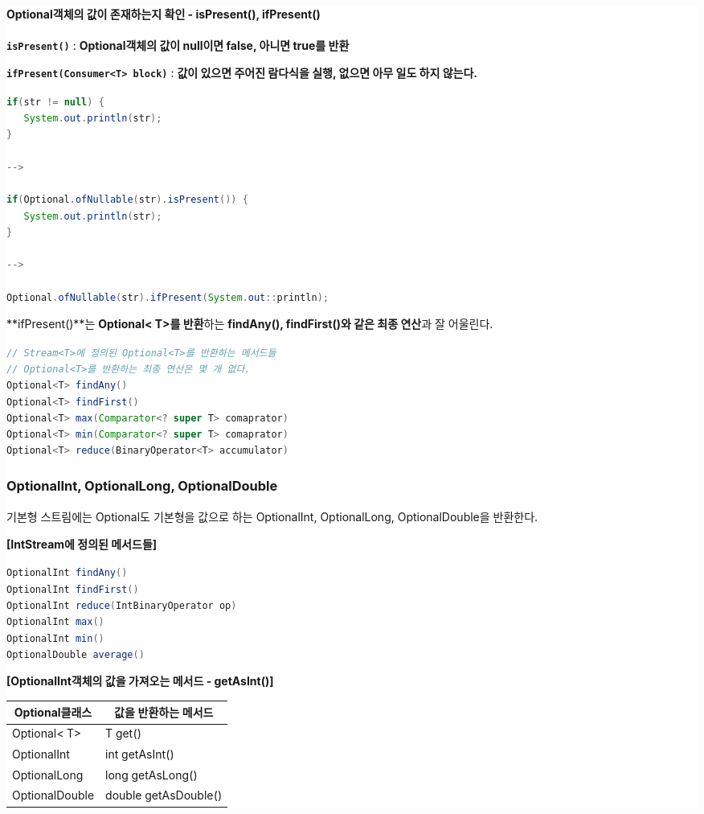 #### Optional객체의 값이 존재하는지 확인 - isPresent(), ifPresent()

**`isPresent()`** : **Optional객체의 값이 null이면 false, 아니면 true를 반환**

**`ifPresent(Consumer<T> block)`** : **값이 있으면 주어진 람다식을 실행, 없으면 아무 일도 하지 않는다.**

```java
if(str != null) {
   System.out.println(str);
}

-->

if(Optional.ofNullable(str).isPresent()) {
   System.out.println(str);
}

--> 

Optional.ofNullable(str).ifPresent(System.out::println);
```

**ifPresent()**는 **Optional< T>를 반환**하는 **findAny(), findFirst()와 같은 최종 연산**과 잘 어울린다.

```java
// Stream<T>에 정의된 Optional<T>를 반환하는 메서드들
// Optional<T>를 반환하는 최종 연산은 몇 개 없다.
Optional<T> findAny()
Optional<T> findFirst()
Optional<T> max(Comparator<? super T> comaprator)
Optional<T> min(Comparator<? super T> comaprator)
Optional<T> reduce(BinaryOperator<T> accumulator)
```

### OptionalInt, OptionalLong, OptionalDouble

기본형 스트림에는 Optional도 기본형을 값으로 하는 OptionalInt, OptionalLong, OptionalDouble을 반환한다.

**[IntStream에 정의된 메서드들]**

```java
OptionalInt findAny()
OptionalInt findFirst()
OptionalInt reduce(IntBinaryOperator op)
OptionalInt max()
OptionalInt min()
OptionalDouble average()
```

**[OptionalInt객체의 값을 가져오는 메서드 - getAsInt()]**

|Optional클래스|값을 반환하는 메서드|
|---|---|
|Optional< T>|T get()|
|OptionalInt|int getAsInt()|
|OptionalLong|long getAsLong()|
|OptionalDouble|double getAsDouble()|
